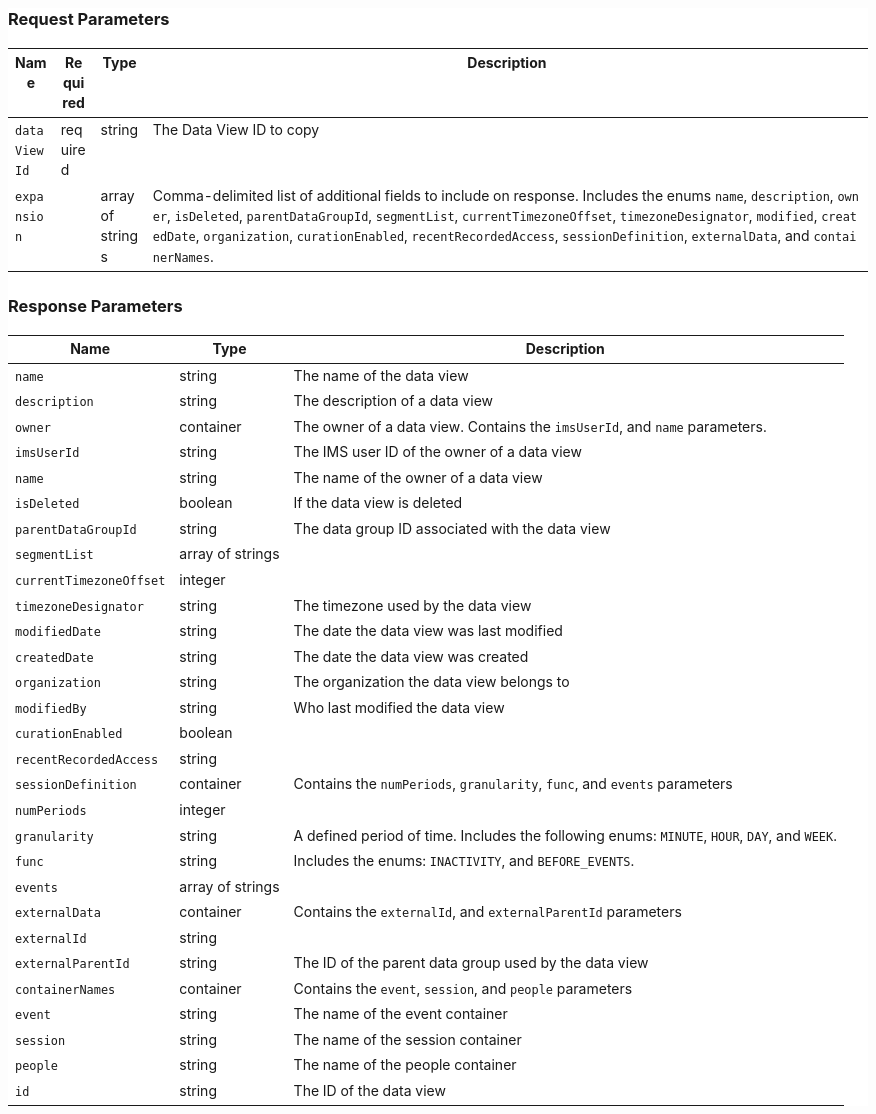 ### Request Parameters

| Name | Required | Type | Description |
| --- | --- | --- | --- |
| `dataViewId` | required | string | The Data View ID to copy |
| `expansion` |  | array of strings | Comma-delimited list of additional fields to include on response. Includes the enums `name`, `description`, `owner`, `isDeleted`, `parentDataGroupId`, `segmentList`, `currentTimezoneOffset`, `timezoneDesignator`, `modified`, `createdDate`, `organization`, `curationEnabled`, `recentRecordedAccess`, `sessionDefinition`, `externalData`, and `containerNames`. |

### Response Parameters

| Name | Type | Description |
| --- | --- | --- |
| `name` | string | The name of the data view |
| `description` | string | The description of a data view |
| `owner` | container | The owner of a data view. Contains the `imsUserId`, and `name` parameters. |
| `imsUserId` | string | The IMS user ID of the owner of a data view |
| `name` | string | The name of the owner of a data view |
| `isDeleted` | boolean | If the data view is deleted |
| `parentDataGroupId` | string | The data group ID associated with the data view |
| `segmentList` | array of strings |  |
| `currentTimezoneOffset` | integer |  |
| `timezoneDesignator` | string | The timezone used by the data view |
| `modifiedDate` | string | The date the data view was last modified |
| `createdDate` | string | The date the data view was created |
| `organization` | string | The organization the data view belongs to |
| `modifiedBy` | string | Who last modified the data view |
| `curationEnabled` |  boolean |  |
| `recentRecordedAccess` | string |  |
| `sessionDefinition` | container | Contains the `numPeriods`, `granularity`, `func`, and `events` parameters |
| `numPeriods` | integer |  |
| `granularity` | string | A defined period of time. Includes the following enums: `MINUTE`, `HOUR`, `DAY`, and `WEEK`. |
| `func` | string | Includes the enums: `INACTIVITY`, and `BEFORE_EVENTS`. |
| `events` | array of strings |  |
| `externalData` | container | Contains the `externalId`, and `externalParentId` parameters |
| `externalId` | string |  |
| `externalParentId` | string | The ID of the parent data group used by the data view |
| `containerNames` | container | Contains the `event`, `session`, and `people` parameters |
| `event` | string | The name of the event container |
| `session` | string | The name of the session container |
| `people` | string | The name of the people container |
| `id` | string | The ID of the data view |
